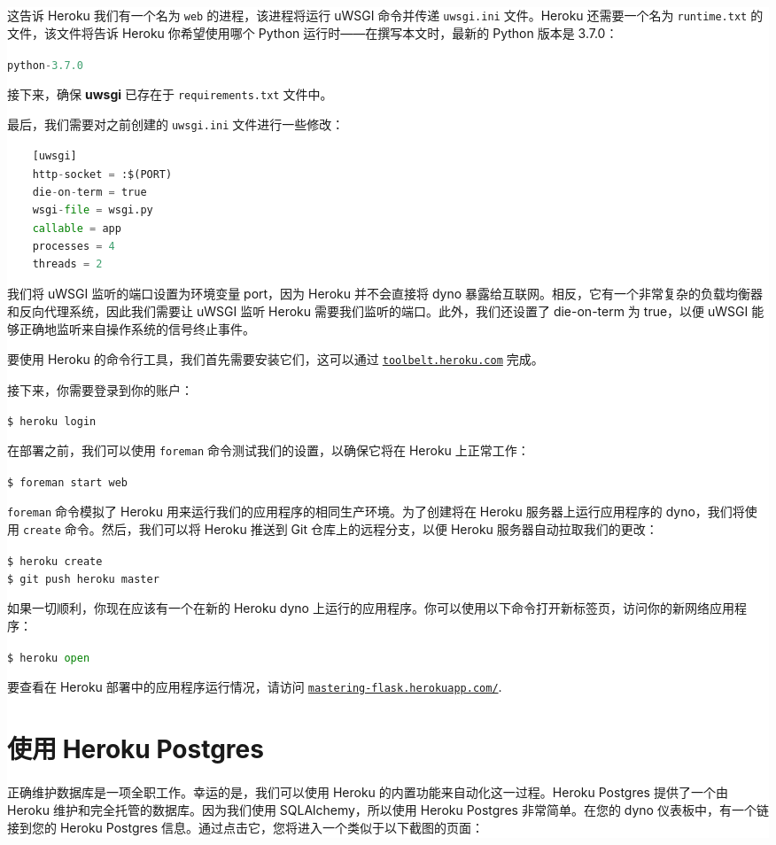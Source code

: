 这告诉 Heroku 我们有一个名为 `web` 的进程，该进程将运行 uWSGI 命令并传递 `uwsgi.ini` 文件。Heroku 还需要一个名为 `runtime.txt` 的文件，该文件将告诉 Heroku 你希望使用哪个 Python 运行时——在撰写本文时，最新的 Python 版本是 3.7.0：

```py
python-3.7.0
```

接下来，确保 **uwsgi** 已存在于 `requirements.txt` 文件中。

最后，我们需要对之前创建的 `uwsgi.ini` 文件进行一些修改：

```py
    [uwsgi]
    http-socket = :$(PORT)
    die-on-term = true
    wsgi-file = wsgi.py
    callable = app
    processes = 4
    threads = 2
```

我们将 uWSGI 监听的端口设置为环境变量 port，因为 Heroku 并不会直接将 dyno 暴露给互联网。相反，它有一个非常复杂的负载均衡器和反向代理系统，因此我们需要让 uWSGI 监听 Heroku 需要我们监听的端口。此外，我们还设置了 die-on-term 为 true，以便 uWSGI 能够正确地监听来自操作系统的信号终止事件。

要使用 Heroku 的命令行工具，我们首先需要安装它们，这可以通过 [`toolbelt.heroku.com`](https://toolbelt.heroku.com) 完成。

接下来，你需要登录到你的账户：

```py
$ heroku login
```

在部署之前，我们可以使用 `foreman` 命令测试我们的设置，以确保它将在 Heroku 上正常工作：

```py
$ foreman start web
```

`foreman` 命令模拟了 Heroku 用来运行我们的应用程序的相同生产环境。为了创建将在 Heroku 服务器上运行应用程序的 dyno，我们将使用 `create` 命令。然后，我们可以将 Heroku 推送到 Git 仓库上的远程分支，以便 Heroku 服务器自动拉取我们的更改：

```py
$ heroku create
$ git push heroku master
```

如果一切顺利，你现在应该有一个在新的 Heroku dyno 上运行的应用程序。你可以使用以下命令打开新标签页，访问你的新网络应用程序：

```py
$ heroku open
```

要查看在 Heroku 部署中的应用程序运行情况，请访问 [`mastering-flask.herokuapp.com/`](https://mastering-flask.herokuapp.com/).

# 使用 Heroku Postgres

正确维护数据库是一项全职工作。幸运的是，我们可以使用 Heroku 的内置功能来自动化这一过程。Heroku Postgres 提供了一个由 Heroku 维护和完全托管的数据库。因为我们使用 SQLAlchemy，所以使用 Heroku Postgres 非常简单。在您的 dyno 仪表板中，有一个链接到您的 Heroku Postgres 信息。通过点击它，您将进入一个类似于以下截图的页面：
